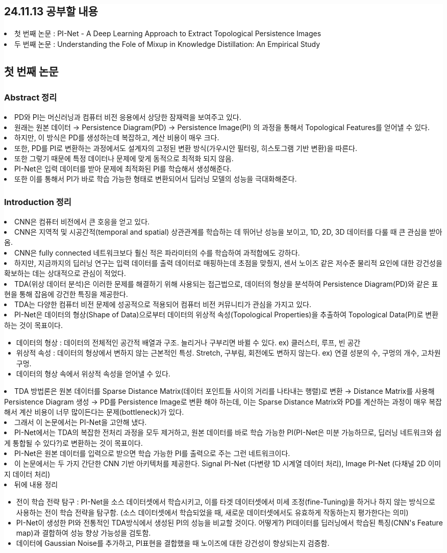 ## 24.11.13 공부할 내용
<li> 첫 번째 논문 : PI-Net - A Deep Learning Approach to Extract Topological Persistence Images </li>
<li> 두 번째 논문 : Understanding the Fole of Mixup in Knowledge Distillation: An Empirical Study </li>

## 첫 번째 논문
### Abstract 정리
<li> PD와 PI는 머신러닝과 컴퓨터 비전 응용에서 상당한 잠재력을 보여주고 있다. </li>
<li> 원래는 원본 데이터 → Persistence Diagram(PD) → Persistence Image(PI) 의 과정을 통해서 Topological Features를 얻어낼 수 있다. </li>
<li> 하지만, 이 방식은 PD를 생성하는데 복잡하고, 계산 비용이 매우 크다. </li>
<li> 또한, PD를 PI로 변환하는 과정에서도 설계자의 고정된 변환 방식(가우시안 필터링, 히스토그램 기반 변환)을 따른다. </li>
<li> 또한 그렇기 때문에 특정 데이터나 문제에 맞게 동적으로 최적화 되지 않음. </li>
<li> PI-Net은 입력 데이터를 받아 문제에 최적화된 PI를 학습해서 생성해준다. </li>
<li> 또한 이를 통해서 PI가 바로 학습 가능한 형태로 변환되어서 딥러닝 모델의 성능을 극대화해준다. </li>

### Introduction 정리
<li> CNN은 컴퓨터 비전에서 큰 호응을 얻고 있다. </li>
<li> CNN은 지역적 및 시공간적(temporal and spatial) 상관관계를 학습하는 데 뛰어난 성능을 보이고, 1D, 2D, 3D 데이터를 다룰 때 큰 관심을 받아옴. </li>
<li> CNN은 fully connected 네트워크보다 훨신 적은 파라미터의 수를 학습하여 과적합에도 강하다. </li>
<li> 하지만, 지금까지의 딥러닝 연구는 입력 데이터를 출력 데이터로 매핑하는데 초점을 맞췄지, 센서 노이즈 같은 저수준 물리적 요인에 대한 강건성을 확보하는 데는 상대적으로 관심이 적었다. </li>
<li> TDA(위상 데이터 분석)은 이러한 문제를 해결하기 위해 사용되는 접근법으로, 데이터의 형상을 분석하여 Persistence Diagram(PD)와 같은 표현을 통해 잡음에 강건한 특징을 제공한다. </li>
<li> TDA는 다양한 컴퓨터 비전 문제에 성공적으로 적용되어 컴퓨터 비전 커뮤니티가 관심을 가지고 있다. </li>
<li> PI-Net은 데이터의 형상(Shape of Data)으로부터 데이터의 위상적 속성(Topological Properties)을 추출하여 Topological Data(PI)로 변환하는 것이 목표이다. </li>
<ul>
<li> 데이터의 형상 : 데이터의 전체적인 공간적 배열과 구조. 늘리거나 구부리면 바뀔 수 있다. ex) 클러스터, 루프, 빈 공간 </li>
<li> 위상적 속성 : 데이터의 형상에서 변하지 않는 근본적인 특성. Stretch, 구부림, 회전에도 변하지 않는다. ex) 연결 성분의 수, 구멍의 개수, 고차원 구멍. </li>
<li> 데이터의 형상 속에서 위상적 속성을 얻어낼 수 있다. </li>
</ul>
<li> TDA 방법론은 원본 데이터를 Sparse Distance Matrix(데이터 포인트들 사이의 거리를 나타내는 행렬)로 변환 → Distance Matrix를 사용해 Persistence Diagram 생성 → PD를 Persistence Image로 변환 해야 하는데, 이는 Sparse Distance Matrix와 PD를 계산하는 과정이 매우 복잡해서 계산 비용이 너무 많이든다는 문제(bottleneck)가 있다. </li>
<li> 그래서 이 논문에서는 PI-Net을 고안해 냈다. </li>
<li> PI-Net에서는 TDA의 복잡한 전처리 과정을 모두 제거하고, 원본 데이터를 바로 학습 가능한 PI(PI-Net은 미분 가능하므로, 딥러닝 네트워크와 쉽게 통합될 수 있다?)로 변환하는 것이 목표이다. </li>
<li> PI-Net은 원본 데이터를 입력으로 받으면 학습 가능한 PI를 출력으로 주는 그런 네트워크이다. </li>
<li> 이 논문에서는 두 가지 간단한 CNN 기반 아키텍처를 제공한다. Signal PI-Net (다변량 1D 시계열 데이터 처리), Image PI-Net (다채널 2D 이미지 데이터 처리) </li>
<li>뒤에 내용 정리</li>
<ul>
<li> 전이 학습 전략 탐구 : PI-Net을 소스 데이터셋에서 학습시키고, 이를 타겟 데이터셋에서 미세 조정(fine-Tuning)을 하거나 하지 않는 방식으로 사용하는 전이 학습 전략을 탐구함. (소스 데이터셋에서 학습되었을 때, 새로운 데이터셋에서도 유효하게 작동하는지 평가한다는 의미) </li>
<li> PI-Net이 생성한 PI와 전통적인 TDA방식에서 생성된 PI의 성능을 비교할 것이다. 어떻게?) PI데이터를 딥러닝에서 학습된 특징(CNN's Feature map)과 결합하여 성능 향상 가능성을 검토함. </li>
<li> 데이터에 Gaussian Noise를 추가하고, PI표현을 결합했을 때 노이즈에 대한 강건성이 향상되는지 검증함. </li>
</ul>
